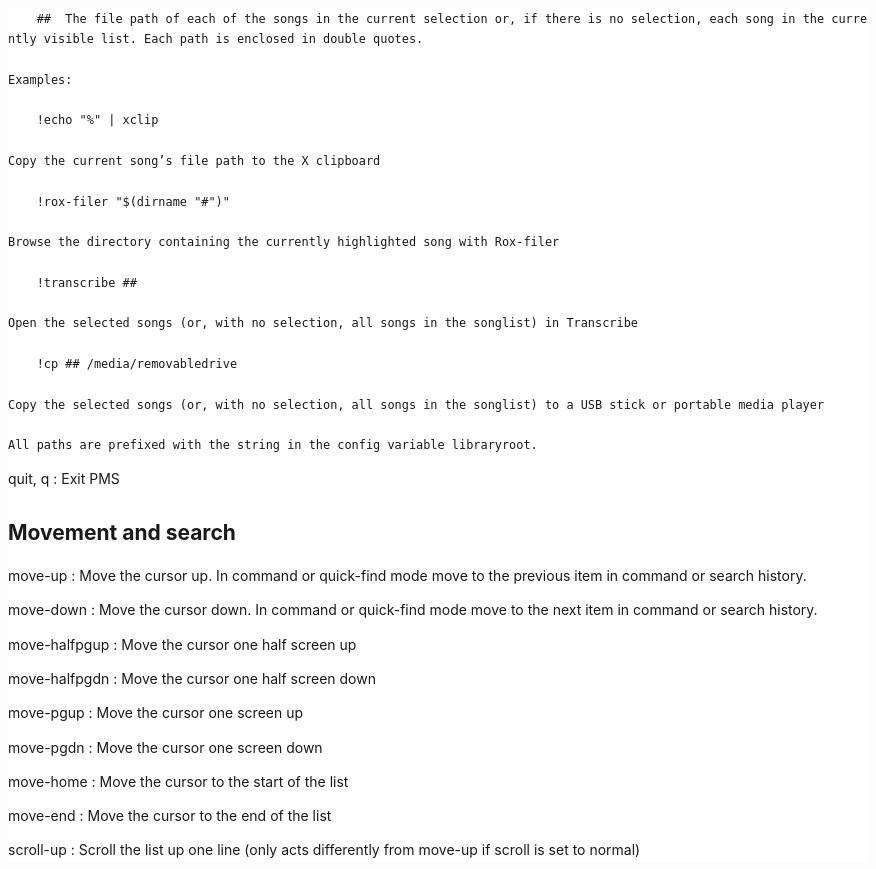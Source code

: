         ##  The file path of each of the songs in the current selection or, if there is no selection, each song in the currently visible list. Each path is enclosed in double quotes.

    Examples:

        !echo "%" | xclip

    Copy the current song’s file path to the X clipboard

        !rox-filer "$(dirname "#")"

    Browse the directory containing the currently highlighted song with Rox-filer

        !transcribe ##

    Open the selected songs (or, with no selection, all songs in the songlist) in Transcribe

        !cp ## /media/removabledrive

    Copy the selected songs (or, with no selection, all songs in the songlist) to a USB stick or portable media player

    All paths are prefixed with the string in the config variable libraryroot.

quit, q
:   Exit PMS

## Movement and search

move-up
:   Move the cursor up. In command or quick-find mode move to the previous item in command or search history.

move-down
:   Move the cursor down. In command or quick-find mode move to the next item in command or search history.

move-halfpgup
:   Move the cursor one half screen up

move-halfpgdn
:   Move the cursor one half screen down

move-pgup
:   Move the cursor one screen up

move-pgdn
:   Move the cursor one screen down

move-home
:   Move the cursor to the start of the list

move-end
:   Move the cursor to the end of the list

scroll-up
:   Scroll the list up one line (only acts differently from move-up if scroll is set to normal)
